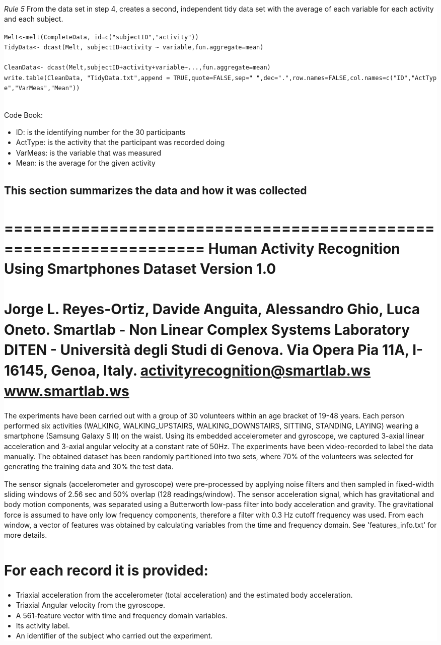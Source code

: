 *Rule 5* From the data set in step 4, creates a second, independent tidy data set with the average of each variable for each activity and each subject.
```{r}
Melt<-melt(CompleteData, id=c("subjectID","activity")) 
TidyData<- dcast(Melt, subjectID+activity ~ variable,fun.aggregate=mean)

CleanData<- dcast(Melt,subjectID+activity+variable~...,fun.aggregate=mean)
write.table(CleanData, "TidyData.txt",append = TRUE,quote=FALSE,sep=" ",dec=".",row.names=FALSE,col.names=c("ID","ActType","VarMeas","Mean"))


```
Code Book: 
* ID: is the identifying number for the 30 participants 
* ActType: is the activity that the participant was recorded doing 
* VarMeas: is the variable that was measured 
* Mean: is the average for the given activity

## This section summarizes the data and how it was collected
==================================================================
Human Activity Recognition Using Smartphones Dataset
Version 1.0
==================================================================
Jorge L. Reyes-Ortiz, Davide Anguita, Alessandro Ghio, Luca Oneto.
Smartlab - Non Linear Complex Systems Laboratory
DITEN - Università degli Studi di Genova.
Via Opera Pia 11A, I-16145, Genoa, Italy.
activityrecognition@smartlab.ws
www.smartlab.ws
==================================================================

The experiments have been carried out with a group of 30 volunteers within an age bracket of 19-48 years. Each person performed six activities (WALKING, WALKING_UPSTAIRS, WALKING_DOWNSTAIRS, SITTING, STANDING, LAYING) wearing a smartphone (Samsung Galaxy S II) on the waist. Using its embedded accelerometer and gyroscope, we captured 3-axial linear acceleration and 3-axial angular velocity at a constant rate of 50Hz. The experiments have been video-recorded to label the data manually. The obtained dataset has been randomly partitioned into two sets, where 70% of the volunteers was selected for generating the training data and 30% the test data. 

The sensor signals (accelerometer and gyroscope) were pre-processed by applying noise filters and then sampled in fixed-width sliding windows of 2.56 sec and 50% overlap (128 readings/window). The sensor acceleration signal, which has gravitational and body motion components, was separated using a Butterworth low-pass filter into body acceleration and gravity. The gravitational force is assumed to have only low frequency components, therefore a filter with 0.3 Hz cutoff frequency was used. From each window, a vector of features was obtained by calculating variables from the time and frequency domain. See 'features_info.txt' for more details. 

For each record it is provided:
======================================

- Triaxial acceleration from the accelerometer (total acceleration) and the estimated body acceleration.
- Triaxial Angular velocity from the gyroscope. 
- A 561-feature vector with time and frequency domain variables. 
- Its activity label. 
- An identifier of the subject who carried out the experiment.
